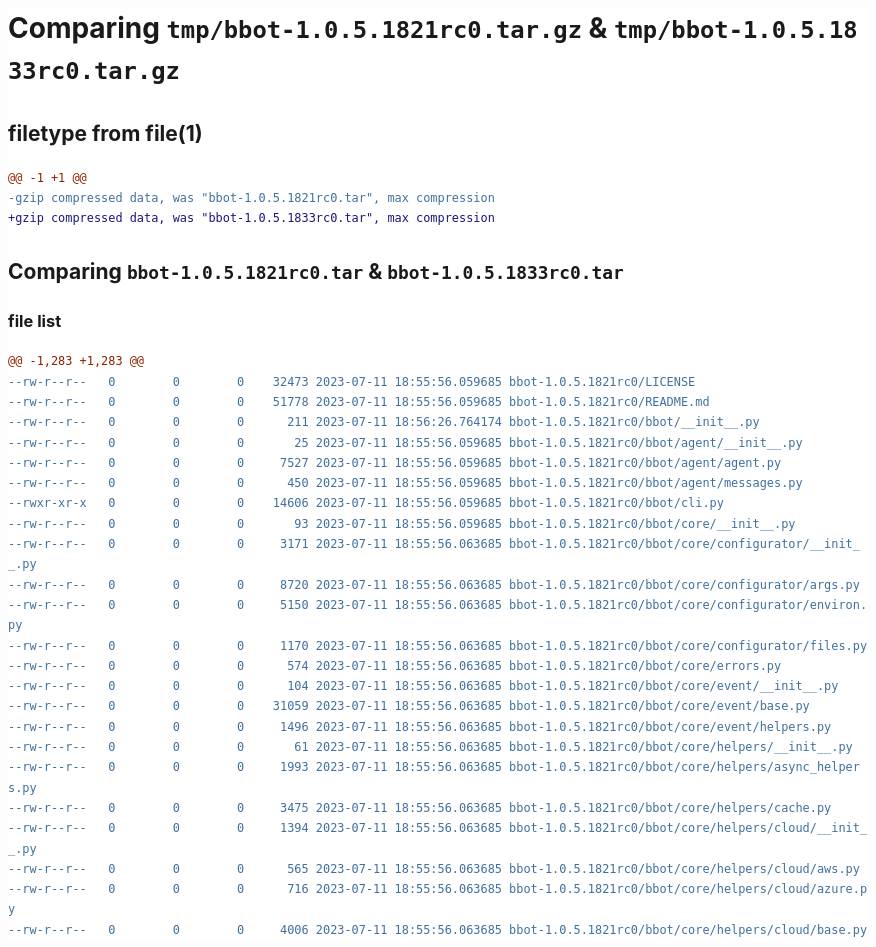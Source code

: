 # Comparing `tmp/bbot-1.0.5.1821rc0.tar.gz` & `tmp/bbot-1.0.5.1833rc0.tar.gz`

## filetype from file(1)

```diff
@@ -1 +1 @@
-gzip compressed data, was "bbot-1.0.5.1821rc0.tar", max compression
+gzip compressed data, was "bbot-1.0.5.1833rc0.tar", max compression
```

## Comparing `bbot-1.0.5.1821rc0.tar` & `bbot-1.0.5.1833rc0.tar`

### file list

```diff
@@ -1,283 +1,283 @@
--rw-r--r--   0        0        0    32473 2023-07-11 18:55:56.059685 bbot-1.0.5.1821rc0/LICENSE
--rw-r--r--   0        0        0    51778 2023-07-11 18:55:56.059685 bbot-1.0.5.1821rc0/README.md
--rw-r--r--   0        0        0      211 2023-07-11 18:56:26.764174 bbot-1.0.5.1821rc0/bbot/__init__.py
--rw-r--r--   0        0        0       25 2023-07-11 18:55:56.059685 bbot-1.0.5.1821rc0/bbot/agent/__init__.py
--rw-r--r--   0        0        0     7527 2023-07-11 18:55:56.059685 bbot-1.0.5.1821rc0/bbot/agent/agent.py
--rw-r--r--   0        0        0      450 2023-07-11 18:55:56.059685 bbot-1.0.5.1821rc0/bbot/agent/messages.py
--rwxr-xr-x   0        0        0    14606 2023-07-11 18:55:56.059685 bbot-1.0.5.1821rc0/bbot/cli.py
--rw-r--r--   0        0        0       93 2023-07-11 18:55:56.059685 bbot-1.0.5.1821rc0/bbot/core/__init__.py
--rw-r--r--   0        0        0     3171 2023-07-11 18:55:56.063685 bbot-1.0.5.1821rc0/bbot/core/configurator/__init__.py
--rw-r--r--   0        0        0     8720 2023-07-11 18:55:56.063685 bbot-1.0.5.1821rc0/bbot/core/configurator/args.py
--rw-r--r--   0        0        0     5150 2023-07-11 18:55:56.063685 bbot-1.0.5.1821rc0/bbot/core/configurator/environ.py
--rw-r--r--   0        0        0     1170 2023-07-11 18:55:56.063685 bbot-1.0.5.1821rc0/bbot/core/configurator/files.py
--rw-r--r--   0        0        0      574 2023-07-11 18:55:56.063685 bbot-1.0.5.1821rc0/bbot/core/errors.py
--rw-r--r--   0        0        0      104 2023-07-11 18:55:56.063685 bbot-1.0.5.1821rc0/bbot/core/event/__init__.py
--rw-r--r--   0        0        0    31059 2023-07-11 18:55:56.063685 bbot-1.0.5.1821rc0/bbot/core/event/base.py
--rw-r--r--   0        0        0     1496 2023-07-11 18:55:56.063685 bbot-1.0.5.1821rc0/bbot/core/event/helpers.py
--rw-r--r--   0        0        0       61 2023-07-11 18:55:56.063685 bbot-1.0.5.1821rc0/bbot/core/helpers/__init__.py
--rw-r--r--   0        0        0     1993 2023-07-11 18:55:56.063685 bbot-1.0.5.1821rc0/bbot/core/helpers/async_helpers.py
--rw-r--r--   0        0        0     3475 2023-07-11 18:55:56.063685 bbot-1.0.5.1821rc0/bbot/core/helpers/cache.py
--rw-r--r--   0        0        0     1394 2023-07-11 18:55:56.063685 bbot-1.0.5.1821rc0/bbot/core/helpers/cloud/__init__.py
--rw-r--r--   0        0        0      565 2023-07-11 18:55:56.063685 bbot-1.0.5.1821rc0/bbot/core/helpers/cloud/aws.py
--rw-r--r--   0        0        0      716 2023-07-11 18:55:56.063685 bbot-1.0.5.1821rc0/bbot/core/helpers/cloud/azure.py
--rw-r--r--   0        0        0     4006 2023-07-11 18:55:56.063685 bbot-1.0.5.1821rc0/bbot/core/helpers/cloud/base.py
```